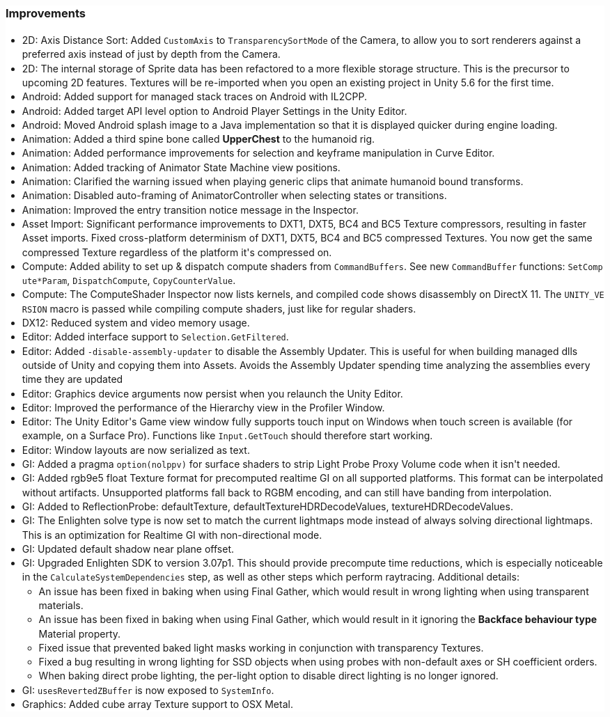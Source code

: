 ### Improvements

*   2D: Axis Distance Sort: Added `CustomAxis` to `TransparencySortMode` of the Camera, to allow you to sort renderers against a preferred axis instead of just by depth from the Camera.
*   2D: The internal storage of Sprite data has been refactored to a more flexible storage structure. This is the precursor to upcoming 2D features. Textures will be re-imported when you open an existing project in Unity 5.6 for the first time.
*   Android: Added support for managed stack traces on Android with IL2CPP.
*   Android: Added target API level option to Android Player Settings in the Unity Editor.
*   Android: Moved Android splash image to a Java implementation so that it is displayed quicker during engine loading.
*   Animation: Added a third spine bone called **UpperChest** to the humanoid rig.
*   Animation: Added performance improvements for selection and keyframe manipulation in Curve Editor.
*   Animation: Added tracking of Animator State Machine view positions.
*   Animation: Clarified the warning issued when playing generic clips that animate humanoid bound transforms.
*   Animation: Disabled auto-framing of AnimatorController when selecting states or transitions.
*   Animation: Improved the entry transition notice message in the Inspector.
*   Asset Import: Significant performance improvements to DXT1, DXT5, BC4 and BC5 Texture compressors, resulting in faster Asset imports. Fixed cross-platform determinism of DXT1, DXT5, BC4 and BC5 compressed Textures. You now get the same compressed Texture regardless of the platform it's compressed on.
*   Compute: Added ability to set up & dispatch compute shaders from `CommandBuffers`. See new `CommandBuffer` functions: `SetCompute*Param`, `DispatchCompute`, `CopyCounterValue`.
*   Compute: The ComputeShader Inspector now lists kernels, and compiled code shows disassembly on DirectX 11. The `UNITY_VERSION` macro is passed while compiling compute shaders, just like for regular shaders.
*   DX12: Reduced system and video memory usage.
*   Editor: Added interface support to `Selection.GetFiltered`.
*   Editor: Added `-disable-assembly-updater` to disable the Assembly Updater. This is useful for when building managed dlls outside of Unity and copying them into Assets. Avoids the Assembly Updater spending time analyzing the assemblies every time they are updated
*   Editor: Graphics device arguments now persist when you relaunch the Unity Editor.
*   Editor: Improved the performance of the Hierarchy view in the Profiler Window.
*   Editor: The Unity Editor's Game view window fully supports touch input on Windows when touch screen is available (for example, on a Surface Pro). Functions like `Input.GetTouch` should therefore start working.
*   Editor: Window layouts are now serialized as text.
*   GI: Added a pragma `option(nolppv)` for surface shaders to strip Light Probe Proxy Volume code when it isn't needed.
*   GI: Added rgb9e5 float Texture format for precomputed realtime GI on all supported platforms. This format can be interpolated without artifacts. Unsupported platforms fall back to RGBM encoding, and can still have banding from interpolation.
*   GI: Added to ReflectionProbe: defaultTexture, defaultTextureHDRDecodeValues, textureHDRDecodeValues.
*   GI: The Enlighten solve type is now set to match the current lightmaps mode instead of always solving directional lightmaps. This is an optimization for Realtime GI with non-directional mode.
*   GI: Updated default shadow near plane offset.
*   GI: Upgraded Enlighten SDK to version 3.07p1. This should provide precompute time reductions, which is especially noticeable in the `CalculateSystemDependencies` step, as well as other steps which perform raytracing. Additional details:
    *   An issue has been fixed in baking when using Final Gather, which would result in wrong lighting when using transparent materials.
    *   An issue has been fixed in baking when using Final Gather, which would result in it ignoring the **Backface behaviour type** Material property.
    *   Fixed issue that prevented baked light masks working in conjunction with transparency Textures.
    *   Fixed a bug resulting in wrong lighting for SSD objects when using probes with non-default axes or SH coefficient orders.
    *   When baking direct probe lighting, the per-light option to disable direct lighting is no longer ignored.
*   GI: `usesRevertedZBuffer` is now exposed to `SystemInfo`.
*   Graphics: Added cube array Texture support to OSX Metal.